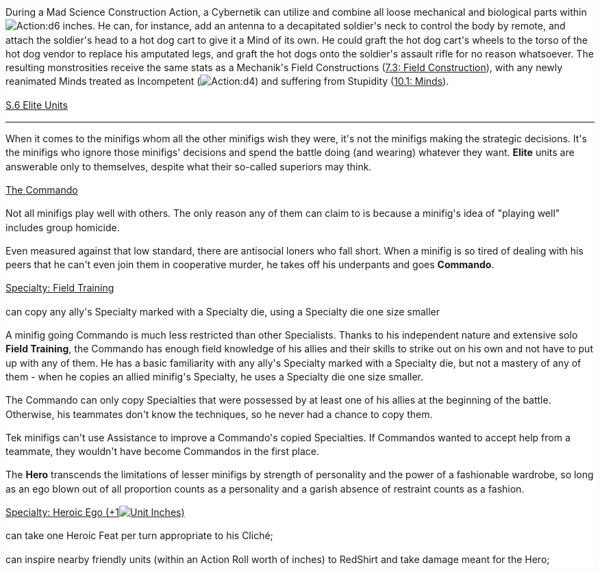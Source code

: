 During a Mad Science Construction Action, a Cybernetik can utilize and combine all loose mechanical and biological parts within ![](https://brikwars.com/rules/2020/images/dice/d6-icon-20.png "Action:d6") inches. He can, for instance, add an antenna to a decapitated soldier's neck to control the body by remote, and attach the soldier's head to a hot dog cart to give it a Mind of its own. He could graft the hot dog cart's wheels to the torso of the hot dog vendor to replace his amputated legs, and graft the hot dogs onto the soldier's assault rifle for no reason whatsoever. The resulting monstrosities receive the same stats as a Mechanik's Field Constructions ([7.3: Field Construction](https://brikwars.com/rules/2020/7.htm#3)), with any newly reanimated Minds treated as Incompetent (![](https://brikwars.com/rules/2020/images/dice/d4-icon-20.png "Action:d4")) and suffering from Stupidity ([10.1: Minds](https://brikwars.com/rules/2020/10.htm#1)).

[S.6 Elite Units](https://brikwars.com/rules/2020/s.htm#6)

___

When it comes to the minifigs whom all the other minifigs wish they were, it's not the minifigs making the strategic decisions. It's the minifigs who ignore those minifigs' decisions and spend the battle doing (and wearing) whatever they want. **Elite** units are answerable only to themselves, despite what their so-called superiors may think.

[The Commando](https://brikwars.com/rules/2020/s.htm#commando)

Not all minifigs play well with others. The only reason any of them can claim to is because a minifig's idea of "playing well" includes group homicide.

Even measured against that low standard, there are antisocial loners who fall short. When a minifig is so tired of dealing with his peers that he can't even join them in cooperative murder, he takes off his underpants and goes **Commando**.

[Specialty: Field Training](https://brikwars.com/rules/2020/s.htm#fieldtraining)

can copy any ally's Specialty marked with a Specialty die, using a Specialty die one size smaller

A minifig going Commando is much less restricted than other Specialists. Thanks to his independent nature and extensive solo **Field Training**, the Commando has enough field knowledge of his allies and their skills to strike out on his own and not have to put up with any of them. He has a basic familiarity with any ally's Specialty marked with a Specialty die, but not a mastery of any of them - when he copies an allied minifig's Specialty, he uses a Specialty die one size smaller.

The Commando can only copy Specialties that were possessed by at least one of his allies at the beginning of the battle. Otherwise, his teammates don't know the techniques, so he never had a chance to copy them.

Tek minifigs can't use Assistance to improve a Commando's copied Specialties. If Commandos wanted to accept help from a teammate, they wouldn't have become Commandos in the first place.

The **Hero** transcends the limitations of lesser minifigs by strength of personality and the power of a fashionable wardrobe, so long as an ego blown out of all proportion counts as a personality and a garish absence of restraint counts as a fashion.

[Specialty: Heroic Ego (+1![](https://brikwars.com/rules/2020/images/icons/ico_20_unit_inches.png "Unit Inches"))](https://brikwars.com/rules/2020/s.htm#ego)

can take one Heroic Feat per turn appropriate to his Cliché;

can inspire nearby friendly units (within an Action Roll worth of inches) to RedShirt and take damage meant for the Hero;
